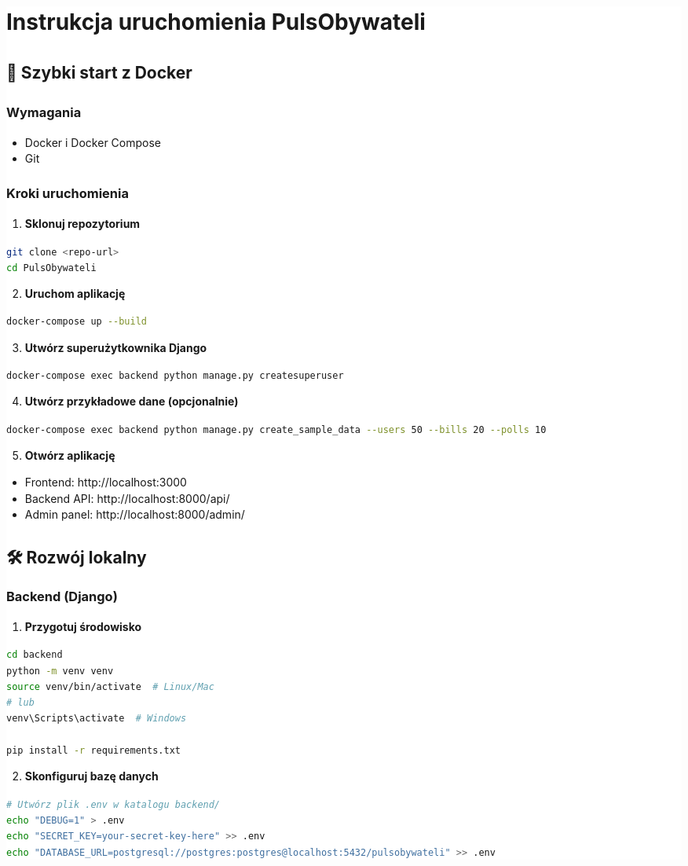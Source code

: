 # Instrukcja uruchomienia PulsObywateli

## 🚀 Szybki start z Docker

### Wymagania
- Docker i Docker Compose
- Git

### Kroki uruchomienia

1. **Sklonuj repozytorium**
```bash
git clone <repo-url>
cd PulsObywateli
```

2. **Uruchom aplikację**
```bash
docker-compose up --build
```

3. **Utwórz superużytkownika Django**
```bash
docker-compose exec backend python manage.py createsuperuser
```

4. **Utwórz przykładowe dane (opcjonalnie)**
```bash
docker-compose exec backend python manage.py create_sample_data --users 50 --bills 20 --polls 10
```

5. **Otwórz aplikację**
- Frontend: http://localhost:3000
- Backend API: http://localhost:8000/api/
- Admin panel: http://localhost:8000/admin/

## 🛠 Rozwój lokalny

### Backend (Django)

1. **Przygotuj środowisko**
```bash
cd backend
python -m venv venv
source venv/bin/activate  # Linux/Mac
# lub
venv\Scripts\activate  # Windows

pip install -r requirements.txt
```

2. **Skonfiguruj bazę danych**
```bash
# Utwórz plik .env w katalogu backend/
echo "DEBUG=1" > .env
echo "SECRET_KEY=your-secret-key-here" >> .env
echo "DATABASE_URL=postgresql://postgres:postgres@localhost:5432/pulsobywateli" >> .env
```
